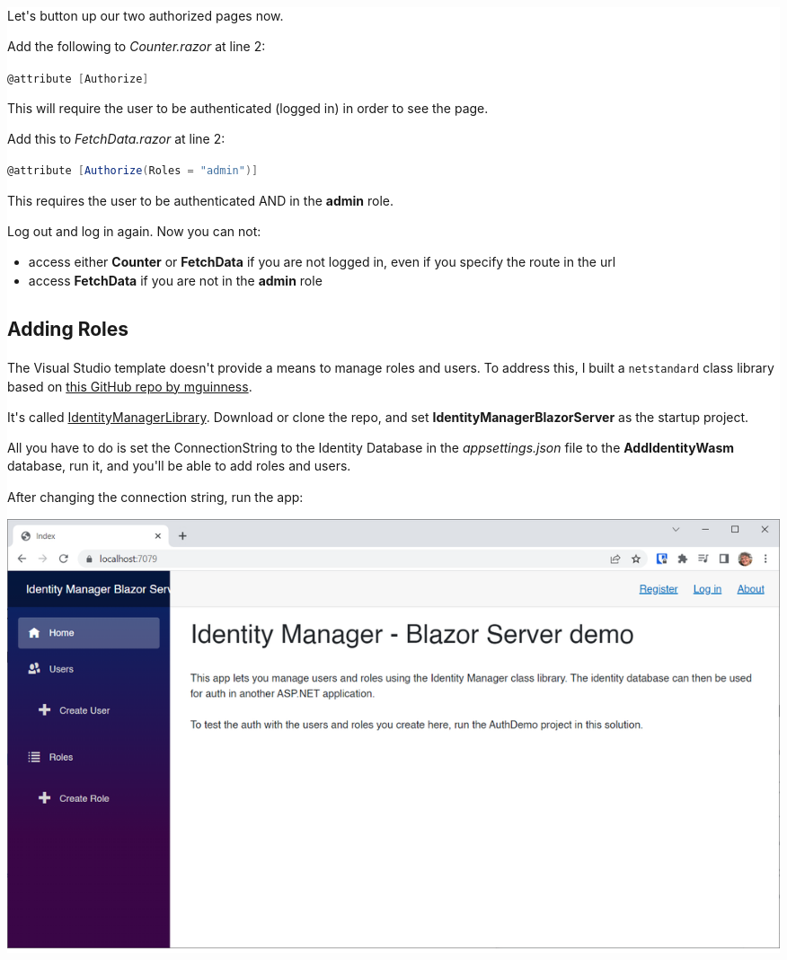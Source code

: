 Let's button up our two authorized pages now.

Add the following to *Counter.razor* at line 2:

```c#
@attribute [Authorize]
```

This will require the user to be authenticated (logged in) in order to see the page.

Add this to *FetchData.razor* at line 2:

```c#
@attribute [Authorize(Roles = "admin")]
```

This requires the user to be authenticated AND in the **admin** role.

Log out and log in again. Now you can not:

- access either **Counter** or **FetchData** if you are not logged in, even if you specify the route in the url
- access **FetchData** if you are not in the **admin** role

## Adding Roles

The Visual Studio template doesn't provide a means to manage roles and users. To address this, I built a `netstandard` class library based on [this GitHub repo by mguinness](https://github.com/mguinness/IdentityManagerUI). 

It's called [IdentityManagerLibrary](https://github.com/carlfranklin/IdentityManagerLibrary). Download or clone the repo, and set **IdentityManagerBlazorServer** as the startup project.

All you have to do is set the ConnectionString to the Identity Database in the *appsettings.json* file to the **AddIdentityWasm** database, run it, and you'll be able to add roles and users.

After changing the connection string, run the app:

![image-20230717122959770](images/image-20230717122959770.png)
